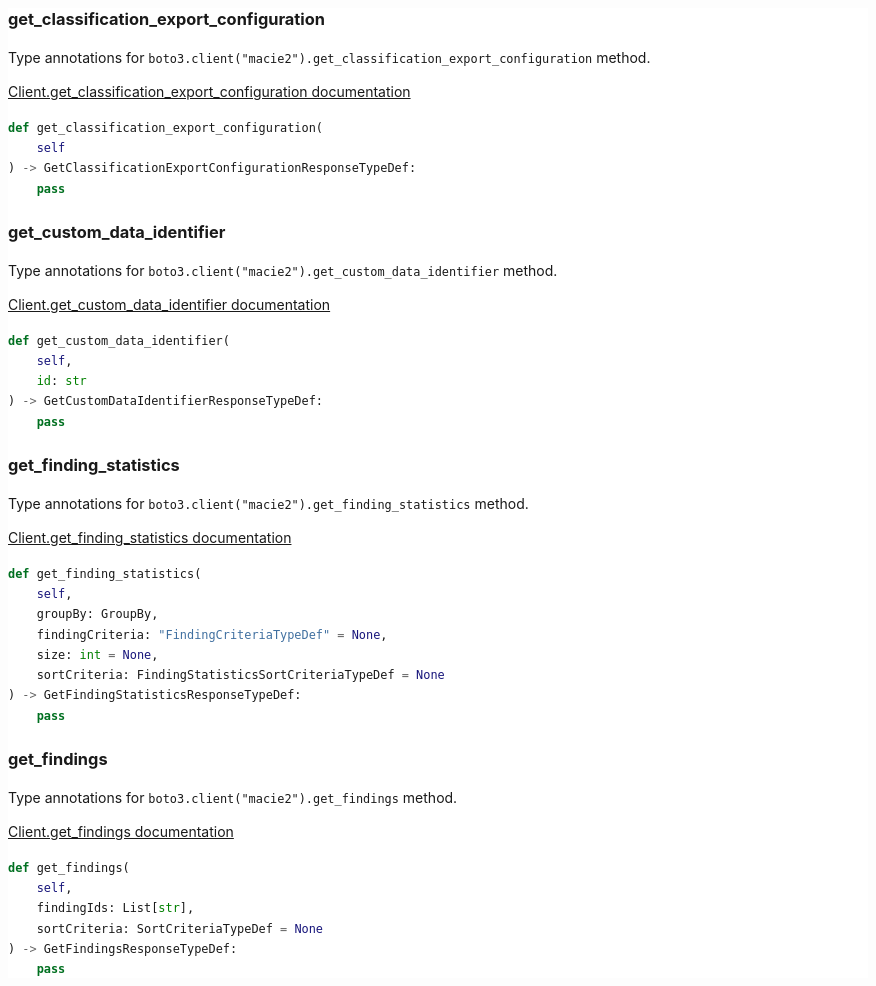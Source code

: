 ### get_classification_export_configuration

Type annotations for `boto3.client("macie2").get_classification_export_configuration` method.

[Client.get_classification_export_configuration documentation](https://boto3.amazonaws.com/v1/documentation/api/latest/reference/services/macie2.html#Macie2.Client.get_classification_export_configuration)

```python
def get_classification_export_configuration(
    self
) -> GetClassificationExportConfigurationResponseTypeDef:
    pass
```

### get_custom_data_identifier

Type annotations for `boto3.client("macie2").get_custom_data_identifier` method.

[Client.get_custom_data_identifier documentation](https://boto3.amazonaws.com/v1/documentation/api/latest/reference/services/macie2.html#Macie2.Client.get_custom_data_identifier)

```python
def get_custom_data_identifier(
    self,
    id: str
) -> GetCustomDataIdentifierResponseTypeDef:
    pass
```

### get_finding_statistics

Type annotations for `boto3.client("macie2").get_finding_statistics` method.

[Client.get_finding_statistics documentation](https://boto3.amazonaws.com/v1/documentation/api/latest/reference/services/macie2.html#Macie2.Client.get_finding_statistics)

```python
def get_finding_statistics(
    self,
    groupBy: GroupBy,
    findingCriteria: "FindingCriteriaTypeDef" = None,
    size: int = None,
    sortCriteria: FindingStatisticsSortCriteriaTypeDef = None
) -> GetFindingStatisticsResponseTypeDef:
    pass
```

### get_findings

Type annotations for `boto3.client("macie2").get_findings` method.

[Client.get_findings documentation](https://boto3.amazonaws.com/v1/documentation/api/latest/reference/services/macie2.html#Macie2.Client.get_findings)

```python
def get_findings(
    self,
    findingIds: List[str],
    sortCriteria: SortCriteriaTypeDef = None
) -> GetFindingsResponseTypeDef:
    pass
```

